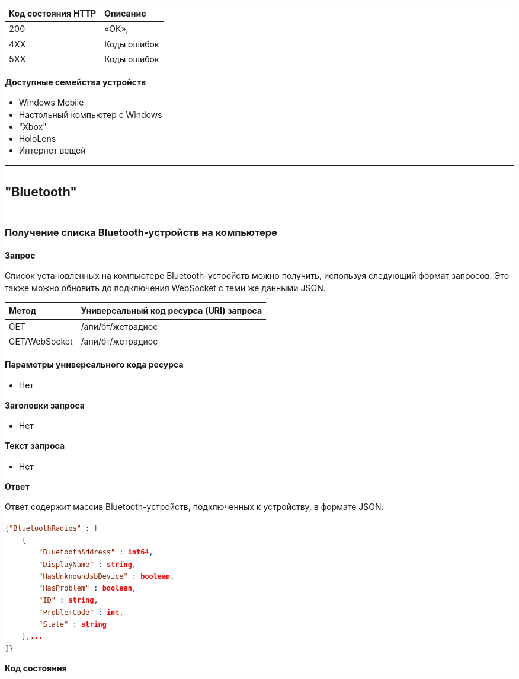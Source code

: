 |  Код состояния HTTP      | Описание | 
| :------     | :----- |
|  200 | «ОК», | 
| 4XX | Коды ошибок |
| 5XX | Коды ошибок |

**Доступные семейства устройств**

* Windows Mobile
* Настольный компьютер с Windows
* "Xbox"
* HoloLens
* Интернет вещей

<hr>

## <a name="bluetooth"></a>"Bluetooth"

<hr>

### <a name="get-the-bluetooth-radios-on-the-machine"></a>Получение списка Bluetooth-устройств на компьютере

**Запрос**

Список установленных на компьютере Bluetooth-устройств можно получить, используя следующий формат запросов. Это также можно обновить до подключения WebSocket с теми же данными JSON.
 
| Метод        | Универсальный код ресурса (URI) запроса |
| :------          | :------ |
| GET           | /апи/бт/жетрадиос |
| GET/WebSocket | /апи/бт/жетрадиос |


**Параметры универсального кода ресурса**

- Нет

**Заголовки запроса**

- Нет

**Текст запроса**

- Нет

**Ответ**

Ответ содержит массив Bluetooth-устройств, подключенных к устройству, в формате JSON.
```json
{"BluetoothRadios" : [
    {
        "BluetoothAddress" : int64,
        "DisplayName" : string,
        "HasUnknownUsbDevice" : boolean,
        "HasProblem" : boolean,
        "ID" : string,
        "ProblemCode" : int,
        "State" : string
    },...
]}
```
**Код состояния**
